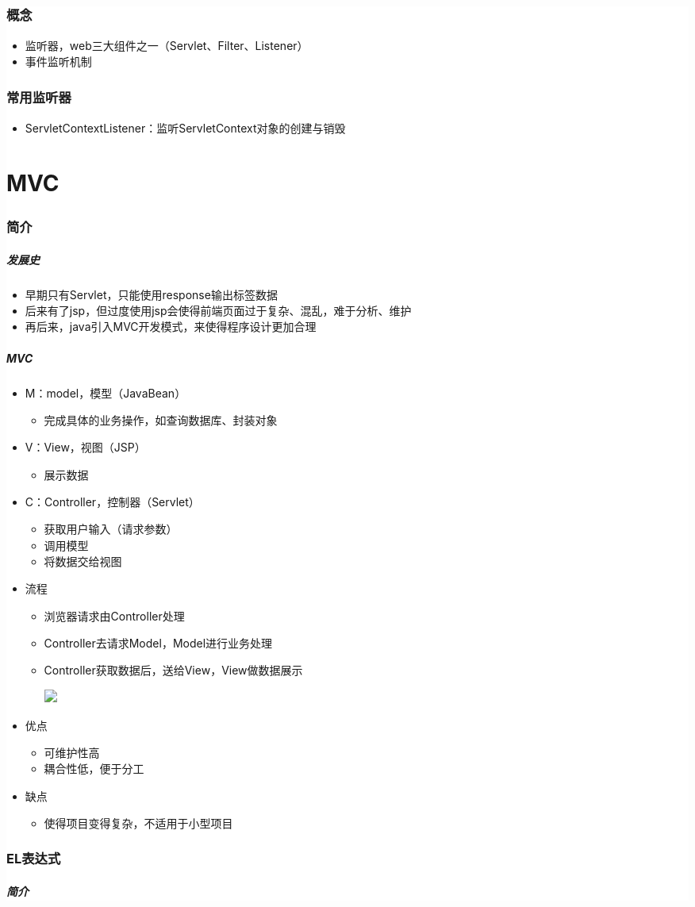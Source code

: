 ### 概念

- 监听器，web三大组件之一（Servlet、Filter、Listener）
- 事件监听机制

### 常用监听器

- ServletContextListener：监听ServletContext对象的创建与销毁

# MVC

### 简介

##### 发展史

- 早期只有Servlet，只能使用response输出标签数据
- 后来有了jsp，但过度使用jsp会使得前端页面过于复杂、混乱，难于分析、维护
- 再后来，java引入MVC开发模式，来使得程序设计更加合理

##### MVC

- M：model，模型（JavaBean）

  - 完成具体的业务操作，如查询数据库、封装对象

- V：View，视图（JSP）

  - 展示数据

- C：Controller，控制器（Servlet）

  - 获取用户输入（请求参数）
  - 调用模型
  - 将数据交给视图

- 流程

  - 浏览器请求由Controller处理

  - Controller去请求Model，Model进行业务处理

  - Controller获取数据后，送给View，View做数据展示

    ![](https://note.youdao.com/yws/public/resource/48d56fd49a97c59bb18680cdc52cd835/xmlnote/E17B60EE98B949188FE2ECD02D0D063C/17490)

- 优点
  - 可维护性高
  - 耦合性低，便于分工
- 缺点
  
  - 使得项目变得复杂，不适用于小型项目

### EL表达式

##### 简介

